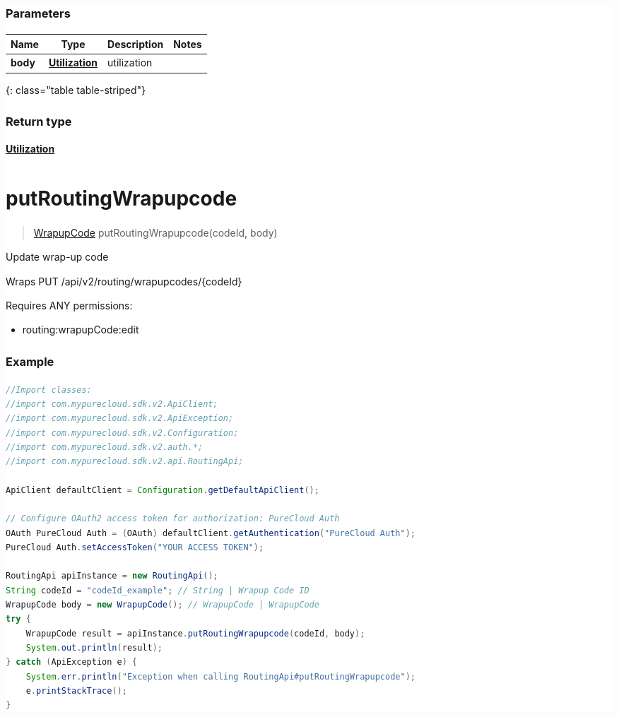 ### Parameters


| Name | Type | Description  | Notes |
| ------------- | ------------- | ------------- | ------------- |
| **body** | [**Utilization**](Utilization.html)| utilization | |
{: class="table table-striped"}

### Return type

[**Utilization**](Utilization.html)

<a name="putRoutingWrapupcode"></a>

# **putRoutingWrapupcode**



> [WrapupCode](WrapupCode.html) putRoutingWrapupcode(codeId, body)

Update wrap-up code



Wraps PUT /api/v2/routing/wrapupcodes/{codeId}  

Requires ANY permissions: 

* routing:wrapupCode:edit

### Example

~~~java
//Import classes:
//import com.mypurecloud.sdk.v2.ApiClient;
//import com.mypurecloud.sdk.v2.ApiException;
//import com.mypurecloud.sdk.v2.Configuration;
//import com.mypurecloud.sdk.v2.auth.*;
//import com.mypurecloud.sdk.v2.api.RoutingApi;

ApiClient defaultClient = Configuration.getDefaultApiClient();

// Configure OAuth2 access token for authorization: PureCloud Auth
OAuth PureCloud Auth = (OAuth) defaultClient.getAuthentication("PureCloud Auth");
PureCloud Auth.setAccessToken("YOUR ACCESS TOKEN");

RoutingApi apiInstance = new RoutingApi();
String codeId = "codeId_example"; // String | Wrapup Code ID
WrapupCode body = new WrapupCode(); // WrapupCode | WrapupCode
try {
    WrapupCode result = apiInstance.putRoutingWrapupcode(codeId, body);
    System.out.println(result);
} catch (ApiException e) {
    System.err.println("Exception when calling RoutingApi#putRoutingWrapupcode");
    e.printStackTrace();
}
~~~
